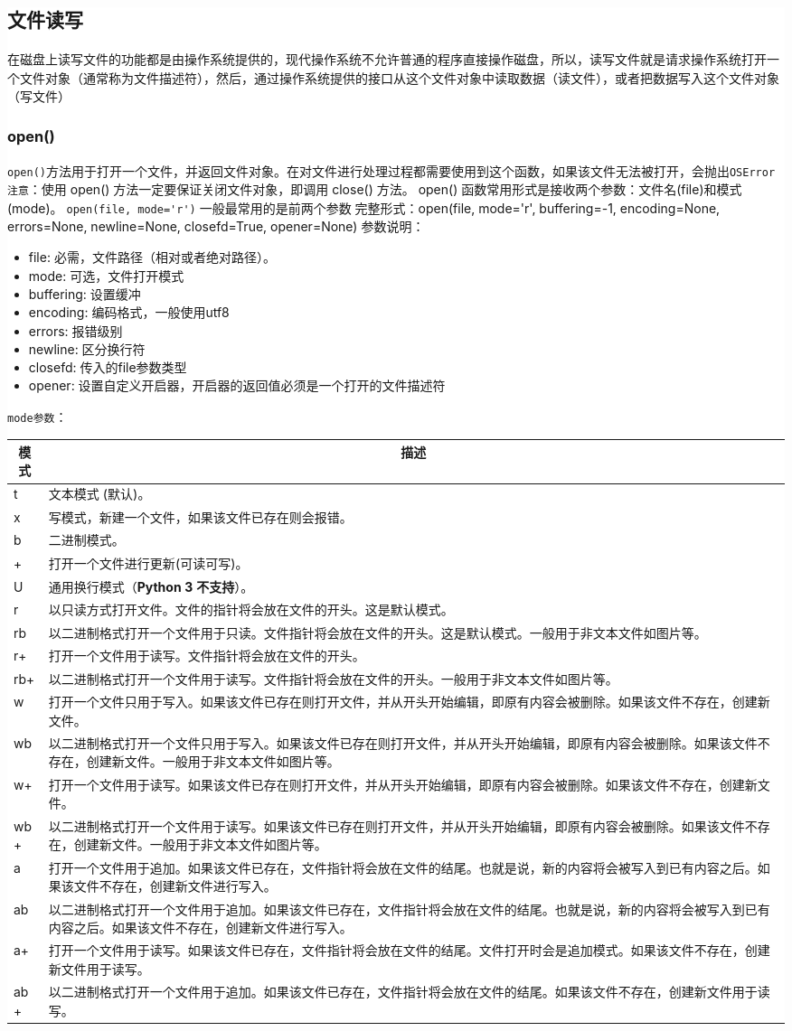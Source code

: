 ## 文件读写

在磁盘上读写文件的功能都是由操作系统提供的，现代操作系统不允许普通的程序直接操作磁盘，所以，读写文件就是请求操作系统打开一个文件对象（通常称为文件描述符），然后，通过操作系统提供的接口从这个文件对象中读取数据（读文件），或者把数据写入这个文件对象（写文件）

### open()
`open()`方法用于打开一个文件，并返回文件对象。在对文件进行处理过程都需要使用到这个函数，如果该文件无法被打开，会抛出`OSError`
`注意`：使用 open() 方法一定要保证关闭文件对象，即调用 close() 方法。
open() 函数常用形式是接收两个参数：文件名(file)和模式(mode)。
`open(file, mode='r')`    一般最常用的是前两个参数
完整形式：open(file, mode='r', buffering=-1, encoding=None, errors=None, newline=None, closefd=True, opener=None)
参数说明：

- file: 必需，文件路径（相对或者绝对路径）。
- mode: 可选，文件打开模式
- buffering: 设置缓冲
- encoding: 编码格式，一般使用utf8
- errors: 报错级别
- newline: 区分换行符
- closefd: 传入的file参数类型
- opener: 设置自定义开启器，开启器的返回值必须是一个打开的文件描述符

`mode参数`：  

| 模式 | 描述                                                                                                                                                               |
| ---- | ------------------------------------------------------------------------------------------------------------------------------------------------------------------ |
| t    | 文本模式 (默认)。                                                                                                                                                  |
| x    | 写模式，新建一个文件，如果该文件已存在则会报错。                                                                                                                   |
| b    | 二进制模式。                                                                                                                                                       |
| +    | 打开一个文件进行更新(可读可写)。                                                                                                                                   |
| U    | 通用换行模式（**Python 3 不支持**）。                                                                                                                              |
| r    | 以只读方式打开文件。文件的指针将会放在文件的开头。这是默认模式。                                                                                                   |
| rb   | 以二进制格式打开一个文件用于只读。文件指针将会放在文件的开头。这是默认模式。一般用于非文本文件如图片等。                                                           |
| r+   | 打开一个文件用于读写。文件指针将会放在文件的开头。                                                                                                                 |
| rb+  | 以二进制格式打开一个文件用于读写。文件指针将会放在文件的开头。一般用于非文本文件如图片等。                                                                         |
| w    | 打开一个文件只用于写入。如果该文件已存在则打开文件，并从开头开始编辑，即原有内容会被删除。如果该文件不存在，创建新文件。                                           |
| wb   | 以二进制格式打开一个文件只用于写入。如果该文件已存在则打开文件，并从开头开始编辑，即原有内容会被删除。如果该文件不存在，创建新文件。一般用于非文本文件如图片等。   |
| w+   | 打开一个文件用于读写。如果该文件已存在则打开文件，并从开头开始编辑，即原有内容会被删除。如果该文件不存在，创建新文件。                                             |
| wb+  | 以二进制格式打开一个文件用于读写。如果该文件已存在则打开文件，并从开头开始编辑，即原有内容会被删除。如果该文件不存在，创建新文件。一般用于非文本文件如图片等。     |
| a    | 打开一个文件用于追加。如果该文件已存在，文件指针将会放在文件的结尾。也就是说，新的内容将会被写入到已有内容之后。如果该文件不存在，创建新文件进行写入。             |
| ab   | 以二进制格式打开一个文件用于追加。如果该文件已存在，文件指针将会放在文件的结尾。也就是说，新的内容将会被写入到已有内容之后。如果该文件不存在，创建新文件进行写入。 |
| a+   | 打开一个文件用于读写。如果该文件已存在，文件指针将会放在文件的结尾。文件打开时会是追加模式。如果该文件不存在，创建新文件用于读写。                                 |
| ab+  | 以二进制格式打开一个文件用于追加。如果该文件已存在，文件指针将会放在文件的结尾。如果该文件不存在，创建新文件用于读写。                                             |
